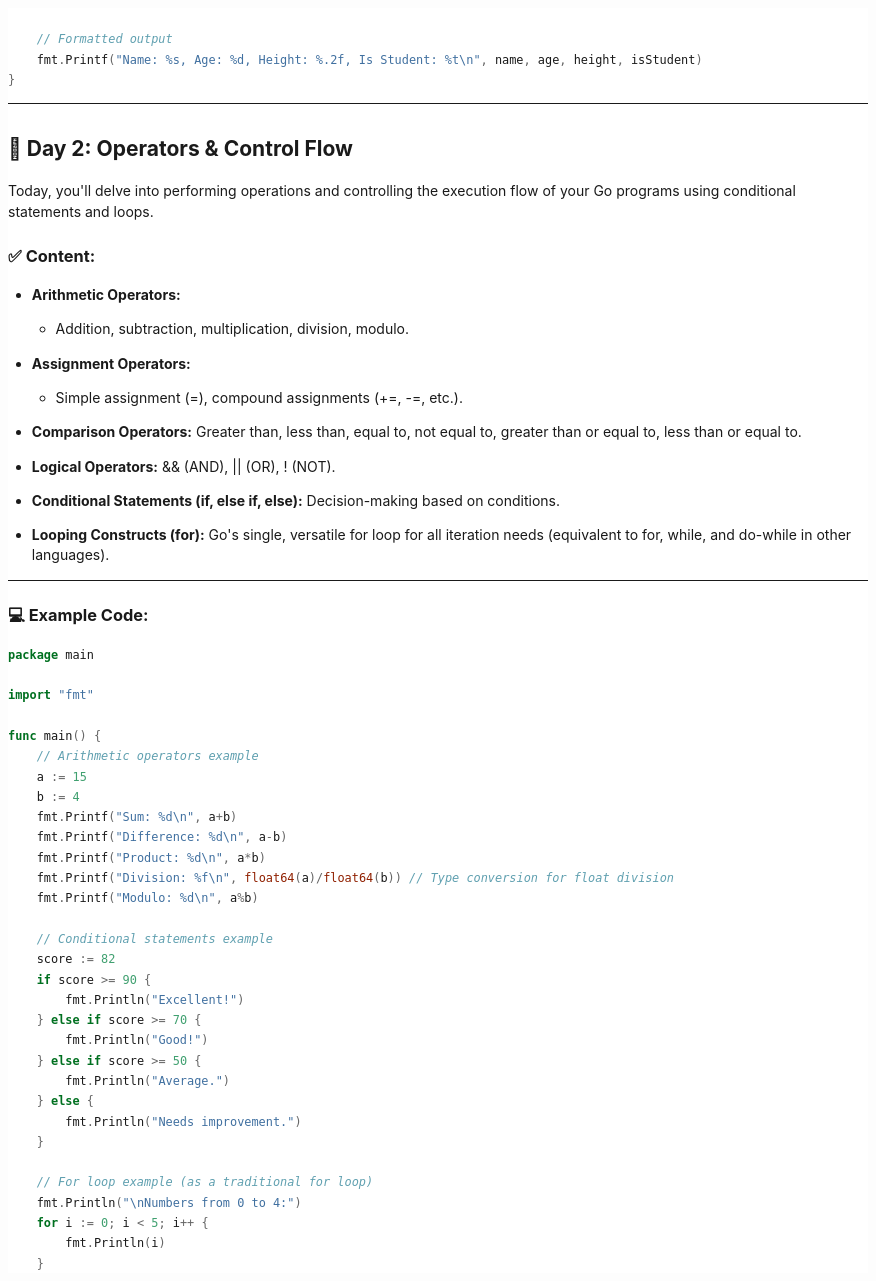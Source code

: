 ```go

    // Formatted output
    fmt.Printf("Name: %s, Age: %d, Height: %.2f, Is Student: %t\n", name, age, height, isStudent)
}
```
---

## 📅 Day 2: Operators & Control Flow

Today, you'll delve into performing operations and controlling the execution flow of your Go programs using conditional statements and loops.

### ✅ Content:

- **Arithmetic Operators:** 
  - Addition, subtraction, multiplication, division, modulo.

- **Assignment Operators:** 
  - Simple assignment (=), compound assignments (+=, -=, etc.).

- **Comparison Operators:** Greater than, less than, equal to, not equal to, greater than or equal to, less than or equal to.
- **Logical Operators:** && (AND), || (OR), ! (NOT).
- **Conditional Statements (if, else if, else):** Decision-making based on conditions.
- **Looping Constructs (for):** Go's single, versatile for loop for all iteration needs (equivalent to for, while, and do-while in other languages).

---

### 💻 Example Code:

```go
package main

import "fmt"

func main() {
	// Arithmetic operators example
	a := 15
	b := 4
	fmt.Printf("Sum: %d\n", a+b)
	fmt.Printf("Difference: %d\n", a-b)
	fmt.Printf("Product: %d\n", a*b)
	fmt.Printf("Division: %f\n", float64(a)/float64(b)) // Type conversion for float division
	fmt.Printf("Modulo: %d\n", a%b)

	// Conditional statements example
	score := 82
	if score >= 90 {
		fmt.Println("Excellent!")
	} else if score >= 70 {
		fmt.Println("Good!")
	} else if score >= 50 {
		fmt.Println("Average.")
	} else {
		fmt.Println("Needs improvement.")
	}

	// For loop example (as a traditional for loop)
	fmt.Println("\nNumbers from 0 to 4:")
	for i := 0; i < 5; i++ {
		fmt.Println(i)
	}

```